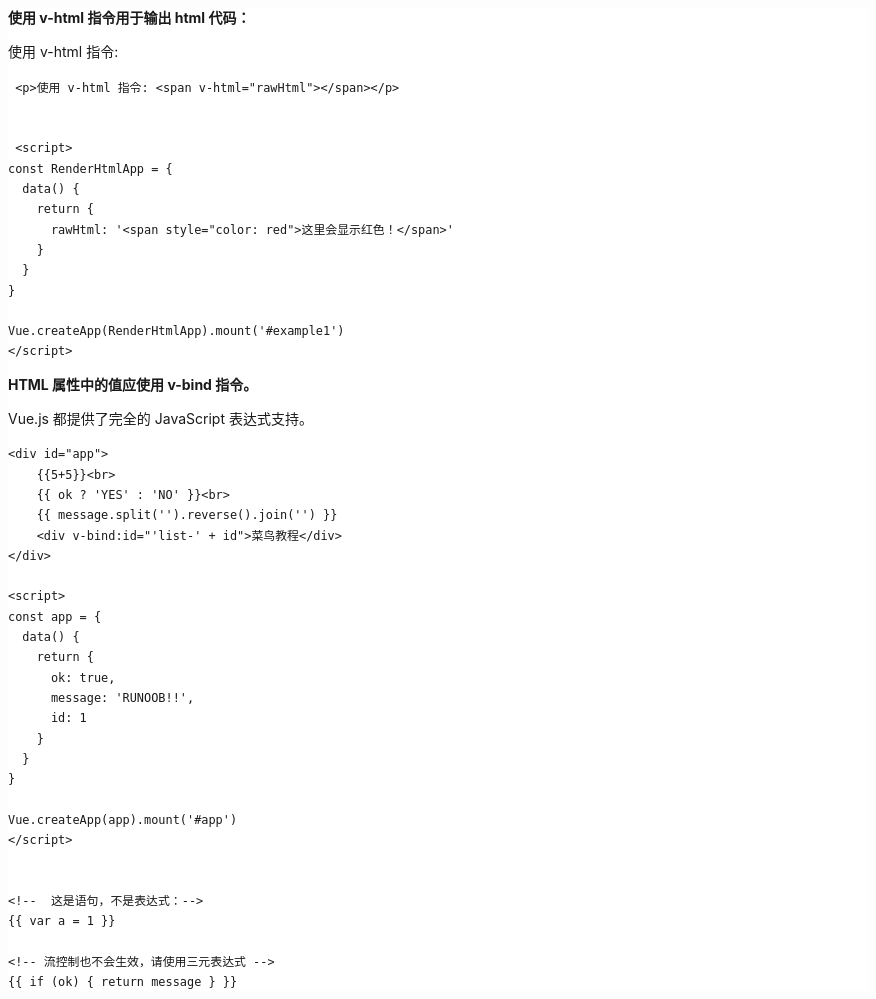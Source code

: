**使用 v-html 指令用于输出 html 代码：**

   <p>使用 v-html 指令: <span v-html="rawHtml"></span></p>

```
 <p>使用 v-html 指令: <span v-html="rawHtml"></span></p>
 
 
 <script>
const RenderHtmlApp = {
  data() {
    return {
      rawHtml: '<span style="color: red">这里会显示红色！</span>'
    }
  }
}
 
Vue.createApp(RenderHtmlApp).mount('#example1')
</script>
```



**HTML 属性中的值应使用 v-bind 指令。**



Vue.js 都提供了完全的 JavaScript 表达式支持。

```
<div id="app">
    {{5+5}}<br>
    {{ ok ? 'YES' : 'NO' }}<br>
    {{ message.split('').reverse().join('') }}
    <div v-bind:id="'list-' + id">菜鸟教程</div>
</div>
    
<script>
const app = {
  data() {
    return {
      ok: true,
      message: 'RUNOOB!!',
      id: 1
    }
  }
}
 
Vue.createApp(app).mount('#app')
</script>


<!--  这是语句，不是表达式：-->
{{ var a = 1 }}

<!-- 流控制也不会生效，请使用三元表达式 -->
{{ if (ok) { return message } }}
```
